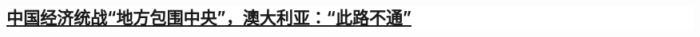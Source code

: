 
[中国经济统战“地方包围中央”，澳大利亚：“此路不通”](https://www.voachinese.com/a/Australia-Victoria-state-says-Chinese-economic-footprint-undermines-integrity-of-democracies-20210506/5880463.html)
------
